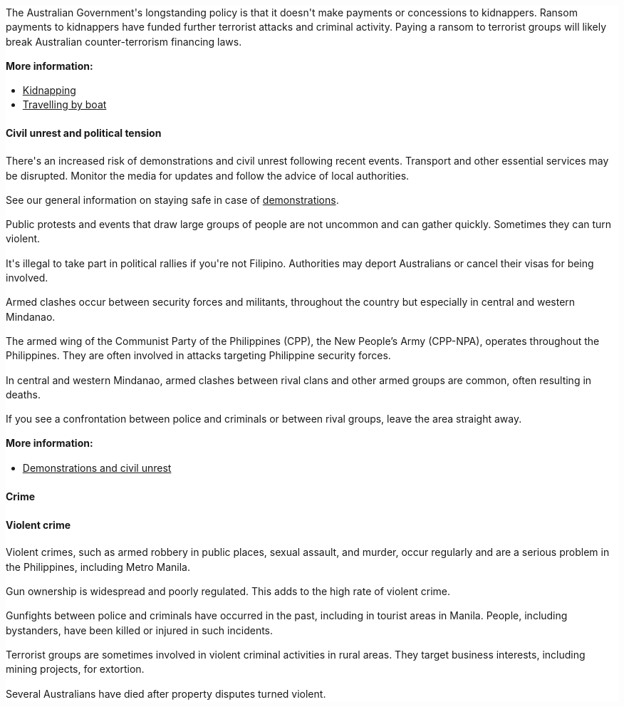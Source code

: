 The Australian Government's longstanding policy is that it doesn't make payments or concessions to kidnappers. Ransom payments to kidnappers have funded further terrorist attacks and criminal activity. Paying a ransom to terrorist groups will likely break Australian counter-terrorism financing laws.

**More information:**

* [Kidnapping](/before-you-go/safety/kidnapping "Reducing the risk of kidnapping")
* [Travelling by boat](/before-you-go/getting-around/boat-travel "Travelling by boat")

#### Civil unrest and political tension

There's an increased risk of demonstrations and civil unrest following recent events. Transport and other essential services may be disrupted. Monitor the media for updates and follow the advice of local authorities.

See our general information on staying safe in case of [demonstrations](https://www.smartraveller.gov.au/news-and-updates/demonstrations).

Public protests and events that draw large groups of people are not uncommon and can gather quickly. Sometimes they can turn violent.

It's illegal to take part in political rallies if you're not Filipino. Authorities may deport Australians or cancel their visas for being involved.

Armed clashes occur between security forces and militants, throughout the country but especially in central and western Mindanao.

The armed wing of the Communist Party of the Philippines (CPP), the New People’s Army (CPP-NPA), operates throughout the Philippines. They are often involved in attacks targeting Philippine security forces.

In central and western Mindanao, armed clashes between rival clans and other armed groups are common, often resulting in deaths.

If you see a confrontation between police and criminals or between rival groups, leave the area straight away.

**More information:**

* [Demonstrations and civil unrest](/before-you-go/safety/protests-civil-unrest "Protests and civil unrest")

#### Crime

#### Violent crime

Violent crimes, such as armed robbery in public places, sexual assault, and murder, occur regularly and are a serious problem in the Philippines, including Metro Manila.

Gun ownership is widespread and poorly regulated. This adds to the high rate of violent crime.

Gunfights between police and criminals have occurred in the past, including in tourist areas in Manila. People, including bystanders, have been killed or injured in such incidents.

Terrorist groups are sometimes involved in violent criminal activities in rural areas. They target business interests, including mining projects, for extortion.

Several Australians have died after property disputes turned violent.
